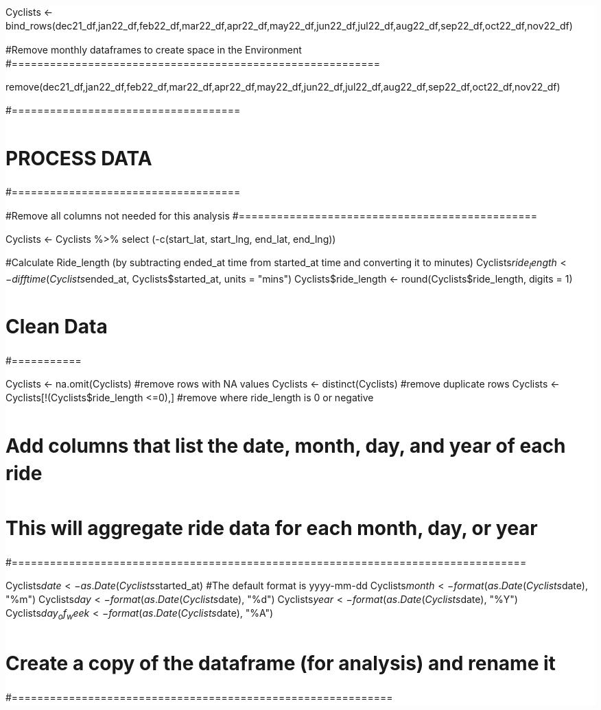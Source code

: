 Cyclists <- bind_rows(dec21_df,jan22_df,feb22_df,mar22_df,apr22_df,may22_df,jun22_df,jul22_df,aug22_df,sep22_df,oct22_df,nov22_df)
 
#Remove monthly dataframes to create space in the Environment
#==========================================================
 
remove(dec21_df,jan22_df,feb22_df,mar22_df,apr22_df,may22_df,jun22_df,jul22_df,aug22_df,sep22_df,oct22_df,nov22_df)
 
 
#====================================
 #       PROCESS DATA
#====================================
 
#Remove all columns not needed for this analysis
#===============================================
 
Cyclists <- Cyclists %>%
select (-c(start_lat, start_lng, end_lat, end_lng))


#Calculate Ride_length (by subtracting ended_at time from started_at time and converting it to minutes)
Cyclists$ride_length <- difftime(Cyclists$ended_at, Cyclists$started_at, units = "mins")
Cyclists$ride_length <- round(Cyclists$ride_length, digits = 1)

# Clean Data
#===========
 
Cyclists <- na.omit(Cyclists) #remove rows with NA values
Cyclists <- distinct(Cyclists) #remove duplicate rows 
Cyclists <- Cyclists[!(Cyclists$ride_length <=0),] #remove where ride_length is 0 or negative
  
# Add columns that list the date, month, day, and year of each ride
# This will aggregate ride data for each month, day, or year
#=================================================================================

Cyclists$date <- as.Date(Cyclists$started_at) #The default format is yyyy-mm-dd
Cyclists$month <- format(as.Date(Cyclists$date), "%m")
Cyclists$day <- format(as.Date(Cyclists$date), "%d")
Cyclists$year <- format(as.Date(Cyclists$date), "%Y")
Cyclists$day_of_week <- format(as.Date(Cyclists$date), "%A")
 
 
 # Create a copy of the dataframe (for analysis) and rename it
 #============================================================
 